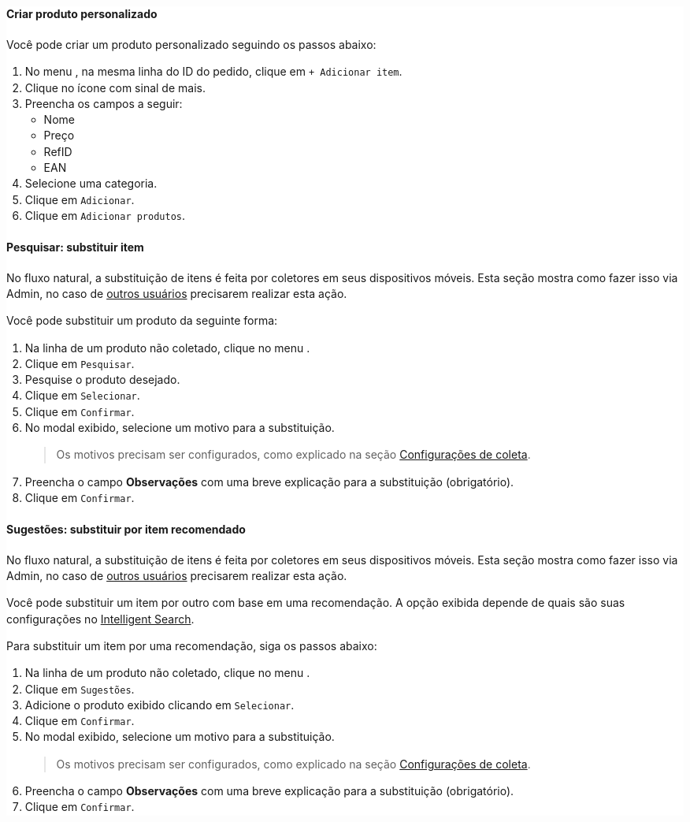 #### Criar produto personalizado

Você pode criar um produto personalizado seguindo os passos abaixo:

1. No menu <i class="fas fa-ellipsis-v"></i>, na mesma linha do ID do pedido, clique em `+ Adicionar item`.
2. Clique no ícone <i class="fas fa-plus"></i> com sinal de mais.
3. Preencha os campos a seguir:
    * Nome
    * Preço
    * RefID
    * EAN
4. Selecione uma categoria.
5. Clique em `Adicionar`.
6. Clique em `Adicionar produtos`.

#### Pesquisar: substituir item

No fluxo natural, a substituição de itens é feita por coletores em seus dispositivos móveis. Esta seção mostra como fazer isso via Admin, no caso de [outros usuários](#usuarios) precisarem realizar esta ação.

Você pode substituir um produto da seguinte forma:

1. Na linha de um produto não coletado, clique no menu <i class="fas fa-ellipsis-v"></i>.
2. Clique em `Pesquisar`.
3. Pesquise o produto desejado.
4. Clique em `Selecionar`.
5. Clique em `Confirmar`.
6. No modal exibido, selecione um motivo para a substituição.
    > Os motivos precisam ser configurados, como explicado na seção [Configurações de coleta](#configuracoes-coleta).
7. Preencha o campo **Observações** com uma breve explicação para a substituição (obrigatório).
8. Clique em `Confirmar`.

#### Sugestões: substituir por item recomendado

No fluxo natural, a substituição de itens é feita por coletores em seus dispositivos móveis. Esta seção mostra como fazer isso via Admin, no caso de [outros usuários](#usuarios) precisarem realizar esta ação.

Você pode substituir um item por outro com base em uma recomendação. A opção exibida depende de quais são suas configurações no [Intelligent Search](https://help.vtex.com/pt/tracks/vtex-intelligent-search--19wrbB7nEQcmwzDPl1l4Cb). 

Para substituir um item por uma recomendação, siga os passos abaixo:

1. Na linha de um produto não coletado, clique no menu <i class="fas fa-ellipsis-v"></i>.
2. Clique em `Sugestões`.
3. Adicione o produto exibido clicando em `Selecionar`.
4. Clique em `Confirmar`.
5. No modal exibido, selecione um motivo para a substituição.
    > Os motivos precisam ser configurados, como explicado na seção [Configurações de coleta](#configuracoes-coleta).
6. Preencha o campo **Observações** com uma breve explicação para a substituição (obrigatório).
7. Clique em `Confirmar`.
